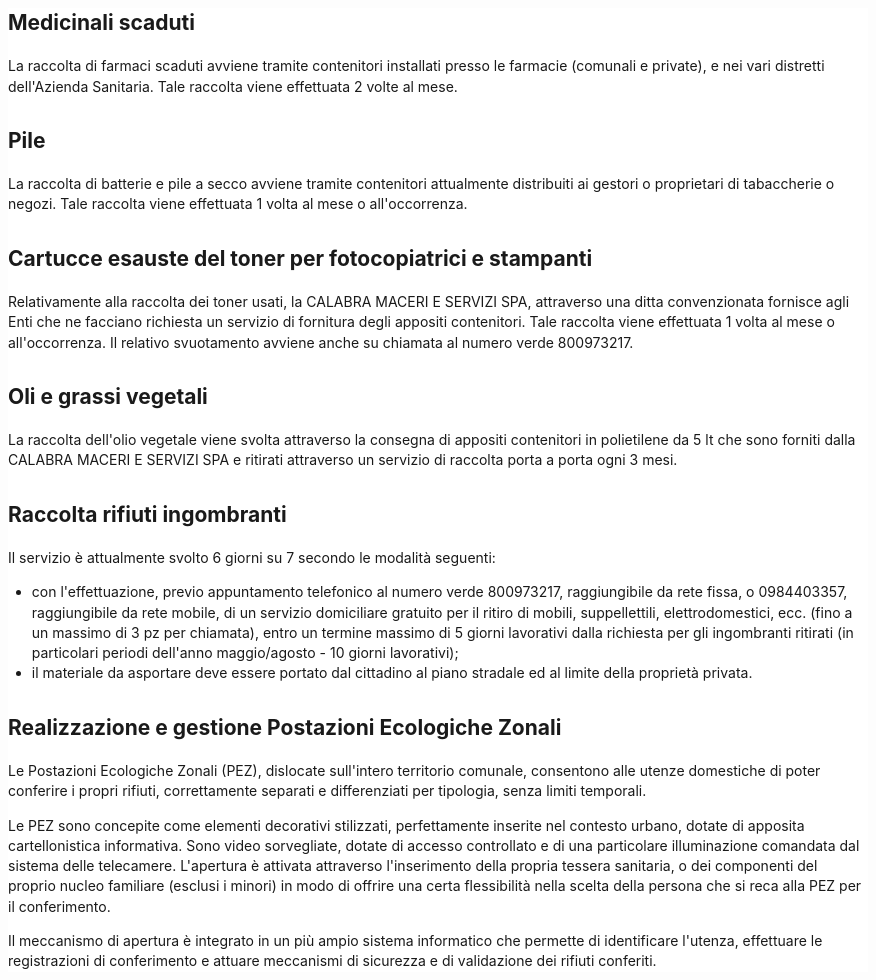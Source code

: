 ## Medicinali scaduti
La raccolta di farmaci scaduti avviene tramite contenitori installati presso le farmacie (comunali e private), e nei vari distretti dell'Azienda Sanitaria. Tale raccolta viene effettuata 2 volte al mese.

## Pile
La raccolta di batterie e pile a secco avviene tramite contenitori attualmente distribuiti ai gestori o proprietari di tabaccherie o negozi. Tale raccolta viene effettuata 1 volta al mese o all'occorrenza.

## Cartucce esauste del toner per fotocopiatrici e stampanti
Relativamente alla raccolta dei toner usati, la CALABRA MACERI E SERVIZI SPA, attraverso una ditta convenzionata fornisce agli Enti che ne facciano richiesta un servizio di fornitura degli appositi contenitori. Tale raccolta viene effettuata 1 volta al mese o all'occorrenza. Il relativo svuotamento avviene anche su chiamata al numero verde 800973217.

## Oli e grassi vegetali
La raccolta dell'olio vegetale viene svolta attraverso la consegna di appositi contenitori in polietilene da 5 lt che sono forniti dalla CALABRA MACERI E SERVIZI SPA e ritirati attraverso un servizio di raccolta porta a porta ogni 3 mesi.

## Raccolta rifiuti ingombranti
Il servizio è attualmente svolto 6 giorni su 7 secondo le modalità seguenti:
- con l'effettuazione, previo appuntamento telefonico al numero verde 800973217, raggiungibile da rete fissa, o 0984403357, raggiungibile da rete mobile, di un servizio domiciliare gratuito per il ritiro di mobili, suppellettili, elettrodomestici, ecc. (fino a un massimo di 3 pz per chiamata), entro un termine massimo di 5 giorni lavorativi dalla richiesta per gli ingombranti ritirati (in particolari periodi dell'anno maggio/agosto - 10 giorni lavorativi);
- il materiale da asportare deve essere portato dal cittadino al piano stradale ed al limite della proprietà privata.

## Realizzazione e gestione Postazioni Ecologiche Zonali
Le Postazioni Ecologiche Zonali (PEZ), dislocate sull'intero territorio comunale, consentono alle utenze domestiche di poter conferire i propri rifiuti, correttamente separati e differenziati per tipologia, senza limiti temporali.

Le PEZ sono concepite come elementi decorativi stilizzati, perfettamente inserite nel contesto urbano, dotate di apposita cartellonistica informativa. Sono video sorvegliate, dotate di accesso controllato e di una particolare illuminazione comandata dal sistema delle telecamere. L'apertura è attivata attraverso l'inserimento della propria tessera sanitaria, o dei componenti del proprio nucleo familiare (esclusi i minori) in modo di offrire una certa flessibilità nella scelta della persona che si reca alla PEZ per il conferimento.

Il meccanismo di apertura è integrato in un più ampio sistema informatico che permette di identificare l'utenza, effettuare le registrazioni di conferimento e attuare meccanismi di sicurezza e di validazione dei rifiuti conferiti.
